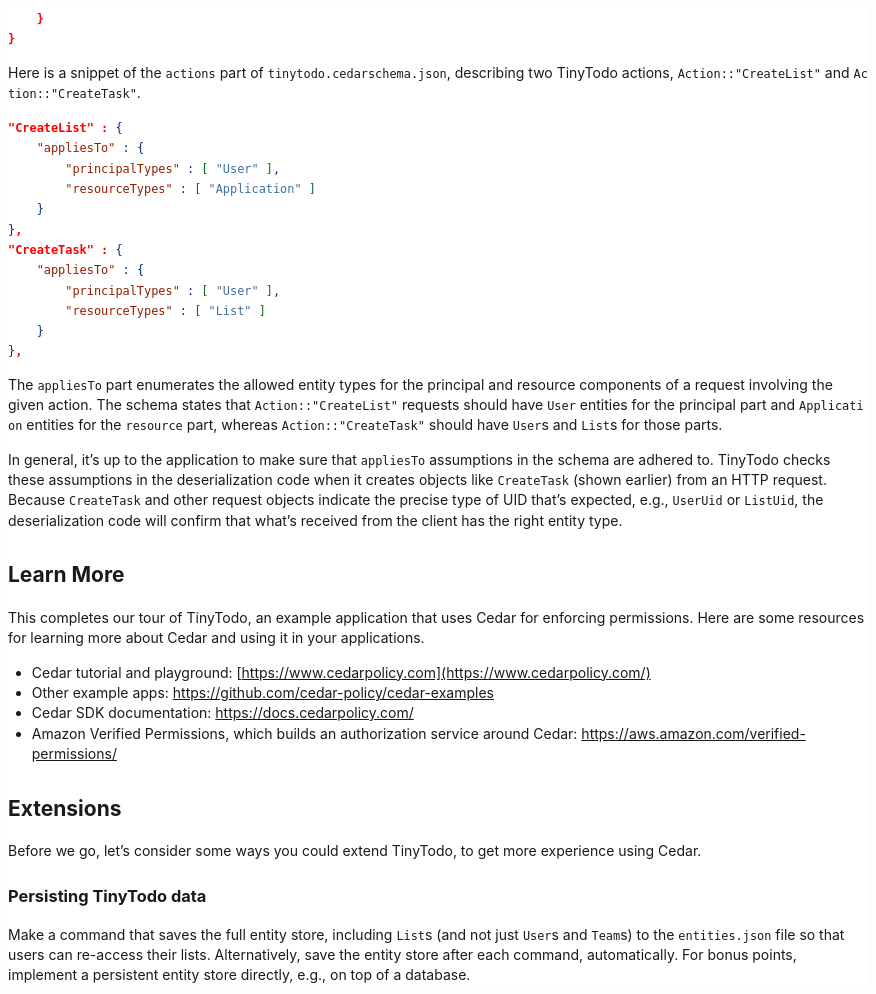 ```json
    }
}
```

Here is a snippet of the `actions` part of `tinytodo.cedarschema.json`, describing two TinyTodo actions, `Action::"CreateList"` and `Action::"CreateTask"`. 

```json
"CreateList" : {
    "appliesTo" : {
        "principalTypes" : [ "User" ],
        "resourceTypes" : [ "Application" ]
    }
},
"CreateTask" : { 
    "appliesTo" : { 
        "principalTypes" : [ "User" ],
        "resourceTypes" : [ "List" ]
    }
},
```

The `appliesTo` part enumerates the allowed entity types for the principal and resource components of a request involving the given action. The schema states that `Action::"CreateList"` requests should have `User` entities for the principal part and `Application` entities for the `resource` part, whereas `Action::"CreateTask"` should have `User`s and `List`s for those parts. 

In general, it’s up to the application to make sure that `appliesTo` assumptions in the schema are adhered to. TinyTodo checks these assumptions in the deserialization code when it creates objects like `CreateTask` (shown earlier) from an HTTP request. Because `CreateTask` and other request objects indicate the precise type of UID that’s expected, e.g., `UserUid` or `ListUid`, the deserialization code will confirm that what’s received from the client has the right entity type.

## Learn More

This completes our tour of TinyTodo, an example application that uses Cedar for enforcing permissions. Here are some resources for learning more about Cedar and using it in your applications.

* Cedar tutorial and playground: [https://www.cedarpolicy.com](https://www.cedarpolicy.com/) 
* Other example apps: https://github.com/cedar-policy/cedar-examples
* Cedar SDK documentation: https://docs.cedarpolicy.com/
* Amazon Verified Permissions, which builds an authorization service around Cedar: https://aws.amazon.com/verified-permissions/

## Extensions

Before we go, let’s consider some ways you could extend TinyTodo, to get more experience using Cedar.

### Persisting TinyTodo data
Make a command that saves the full entity store, including `List`s (and not just `User`s and `Team`s) to the `entities.json` file so that users can re-access their lists. Alternatively, save the entity store after each command, automatically. For bonus points, implement a persistent entity store directly, e.g., on top of a database.
